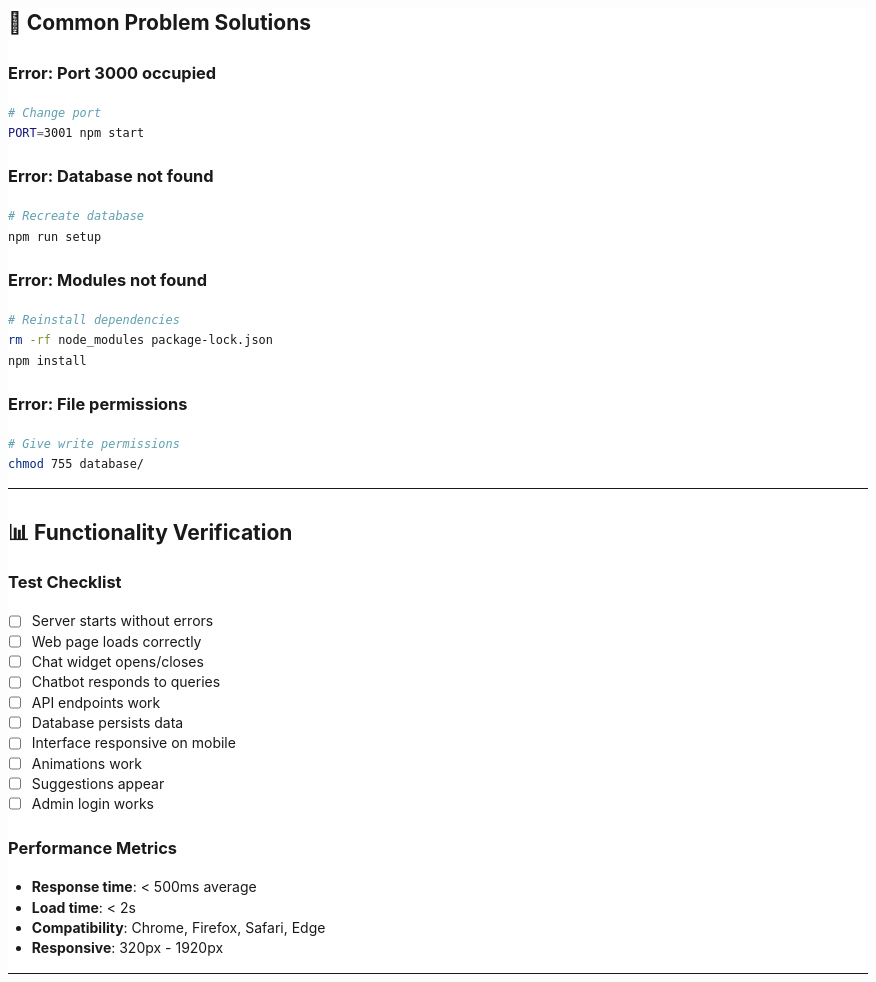 
## 🐛 Common Problem Solutions

### Error: Port 3000 occupied
```bash
# Change port
PORT=3001 npm start
```

### Error: Database not found
```bash
# Recreate database
npm run setup
```

### Error: Modules not found
```bash
# Reinstall dependencies
rm -rf node_modules package-lock.json
npm install
```

### Error: File permissions
```bash
# Give write permissions
chmod 755 database/
```

---

## 📊 Functionality Verification

### Test Checklist
- [ ] Server starts without errors
- [ ] Web page loads correctly
- [ ] Chat widget opens/closes
- [ ] Chatbot responds to queries
- [ ] API endpoints work
- [ ] Database persists data
- [ ] Interface responsive on mobile
- [ ] Animations work
- [ ] Suggestions appear
- [ ] Admin login works

### Performance Metrics
- **Response time**: < 500ms average
- **Load time**: < 2s
- **Compatibility**: Chrome, Firefox, Safari, Edge
- **Responsive**: 320px - 1920px

---

